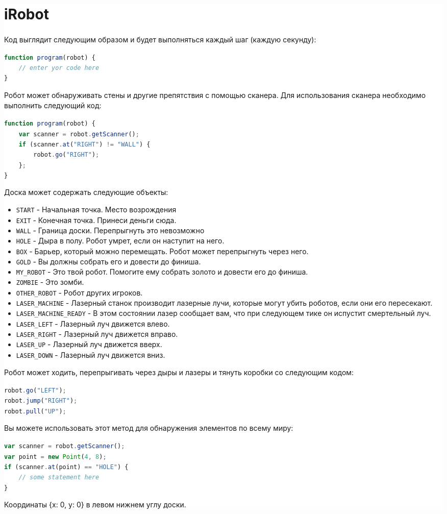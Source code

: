 # iRobot

Код выглядит следующим образом и будет выполняться каждый шаг (каждую секунду):
```javascript
function program(robot) {
    // enter yor code here
}
```
Робот может обнаруживать стены и другие препятствия с помощью сканера. Для использования сканера необходимо выполнить следующий код:
```javascript
function program(robot) {
    var scanner = robot.getScanner();
    if (scanner.at("RIGHT") != "WALL") {
        robot.go("RIGHT");
    };
}
```
Доска может содержать следующие объекты:

- ```START``` - Начальная точка. Место возрождения
- ```EXIT``` - Конечная точка. Принеси деньги сюда.
- ```WALL``` - Граница доски. Перепрыгнуть это невозможно
- ```HOLE``` - Дыра в полу. Робот умрет, если он наступит на него.
- ```BOX``` - Барьер, который можно перемещать. Робот может перепрыгнуть через него.
- ```GOLD``` - Вы должны собрать его и довести до финиша.
- ```MY_ROBOT``` - Это твой робот. Помогите ему собрать золото и довести его до финиша.
- ```ZOMBIE``` - Это зомби.
- ```OTHER_ROBOT``` - Робот других игроков.
- ```LASER_MACHINE``` - Лазерный станок производит лазерные лучи, которые могут убить роботов, если они его пересекают.
- ```LASER_MACHINE_READY``` - В этом состоянии лазер сообщает вам, что при следующем тике он испустит смертельный луч.
- ```LASER_LEFT``` - Лазерный луч движется влево.
- ```LASER_RIGHT``` - Лазерный луч движется вправо.
- ```LASER_UP``` - Лазерный луч движется вверх.
- ```LASER_DOWN``` - Лазерный луч движется вниз.

Робот может ходить, перепрыгивать через дыры и лазеры и тянуть коробки со следующим кодом:
```javascript
robot.go("LEFT");
robot.jump("RIGHT");
robot.pull("UP");
```
Вы можете использовать этот метод для обнаружения элементов по всему миру:
```javascript
var scanner = robot.getScanner();
var point = new Point(4, 8);
if (scanner.at(point) == "HOLE") {
    // some statement here
}
```
Координаты {x: 0, y: 0} в левом нижнем углу доски.

